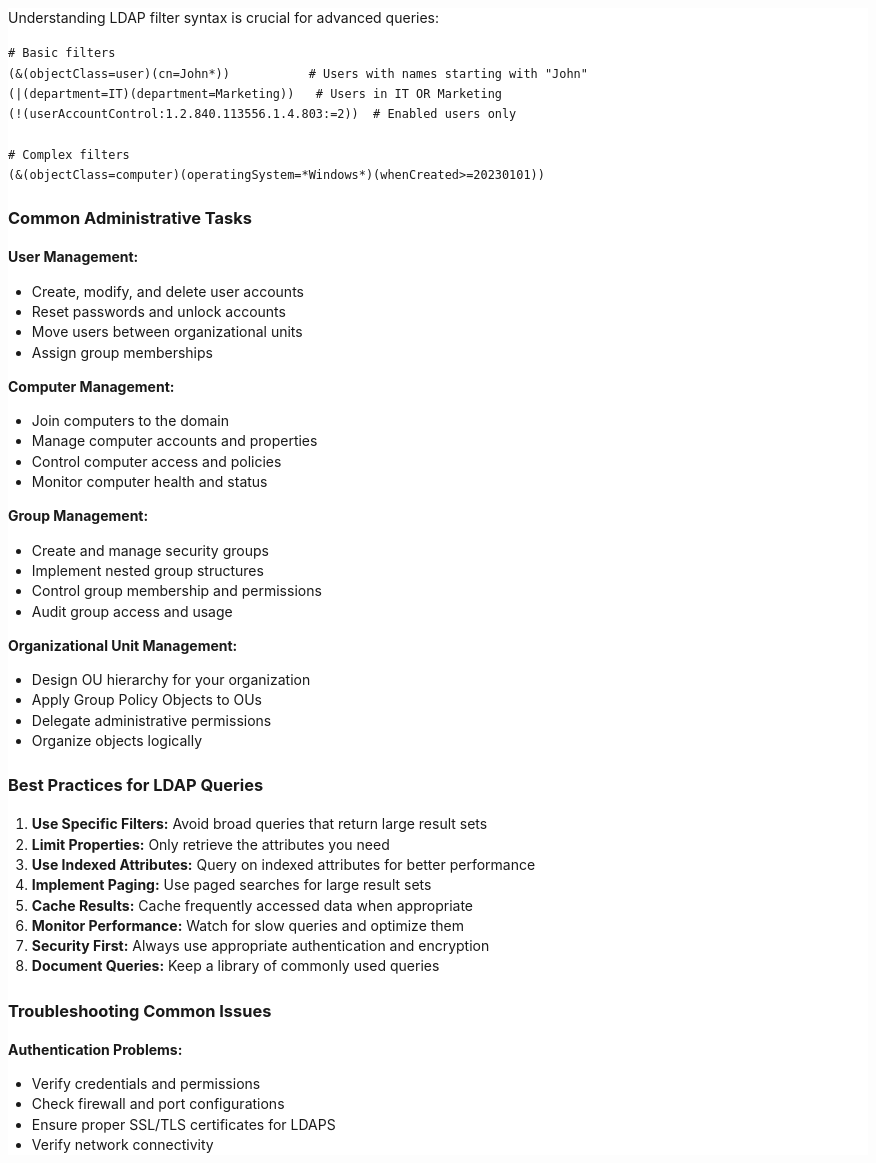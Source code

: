 Understanding LDAP filter syntax is crucial for advanced queries:

```ldap
# Basic filters
(&(objectClass=user)(cn=John*))           # Users with names starting with "John"
(|(department=IT)(department=Marketing))   # Users in IT OR Marketing
(!(userAccountControl:1.2.840.113556.1.4.803:=2))  # Enabled users only

# Complex filters
(&(objectClass=computer)(operatingSystem=*Windows*)(whenCreated>=20230101))
```

### **Common Administrative Tasks**

**User Management:**
- Create, modify, and delete user accounts
- Reset passwords and unlock accounts
- Move users between organizational units
- Assign group memberships

**Computer Management:**
- Join computers to the domain
- Manage computer accounts and properties
- Control computer access and policies
- Monitor computer health and status

**Group Management:**
- Create and manage security groups
- Implement nested group structures
- Control group membership and permissions
- Audit group access and usage

**Organizational Unit Management:**
- Design OU hierarchy for your organization
- Apply Group Policy Objects to OUs
- Delegate administrative permissions
- Organize objects logically

### **Best Practices for LDAP Queries**

1. **Use Specific Filters:** Avoid broad queries that return large result sets
2. **Limit Properties:** Only retrieve the attributes you need
3. **Use Indexed Attributes:** Query on indexed attributes for better performance
4. **Implement Paging:** Use paged searches for large result sets
5. **Cache Results:** Cache frequently accessed data when appropriate
6. **Monitor Performance:** Watch for slow queries and optimize them
7. **Security First:** Always use appropriate authentication and encryption
8. **Document Queries:** Keep a library of commonly used queries

### **Troubleshooting Common Issues**

**Authentication Problems:**
- Verify credentials and permissions
- Check firewall and port configurations
- Ensure proper SSL/TLS certificates for LDAPS
- Verify network connectivity
